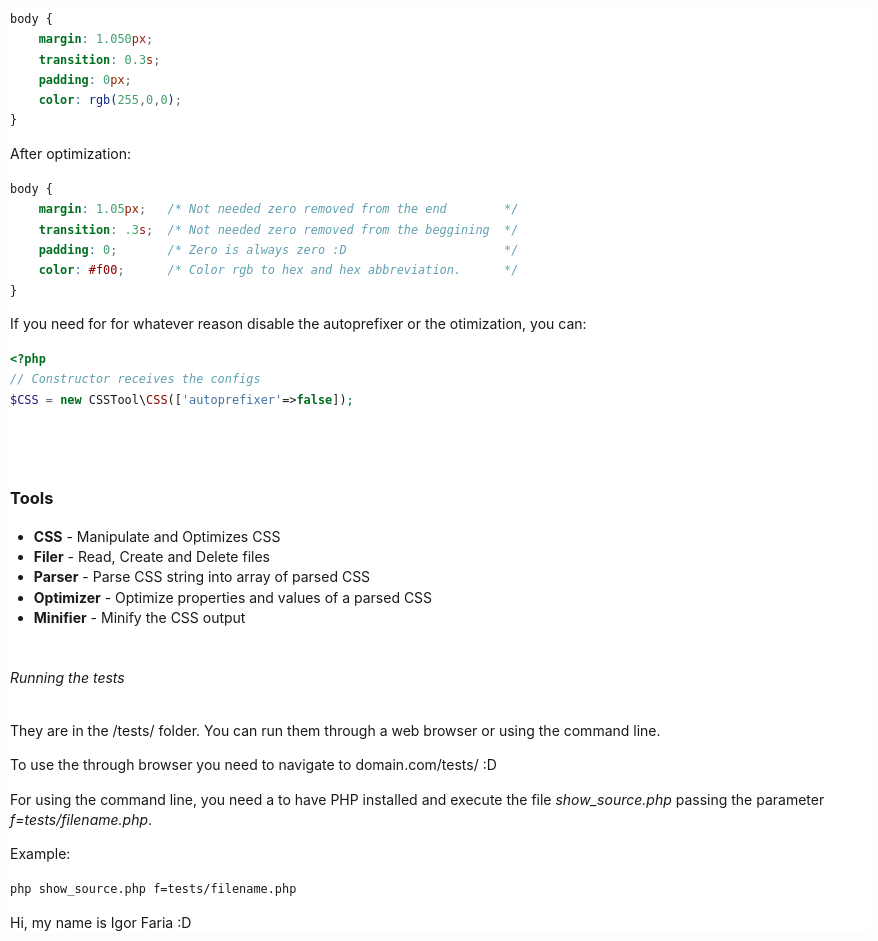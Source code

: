 ```css
body {
    margin: 1.050px;
    transition: 0.3s;
    padding: 0px;
    color: rgb(255,0,0);
}
```

After optimization:

```css
body {
    margin: 1.05px;   /* Not needed zero removed from the end        */
    transition: .3s;  /* Not needed zero removed from the beggining  */
    padding: 0;       /* Zero is always zero :D                      */
    color: #f00;      /* Color rgb to hex and hex abbreviation.      */
}
```

If you need for for whatever reason disable the autoprefixer or the otimization, you can: 

```php
<?php
// Constructor receives the configs
$CSS = new CSSTool\CSS(['autoprefixer'=>false]); 
```
<br><br>

### Tools

- **CSS** - Manipulate and Optimizes CSS
- **Filer** - Read, Create and Delete files
- **Parser** - Parse CSS string into array of parsed CSS
- **Optimizer** - Optimize properties and values of a parsed CSS
- **Minifier** - Minify the CSS output
<br><br>

###### Running the tests

They are in the /tests/ folder.
You can run them through a web browser or using the command line.

To use the through browser you need to navigate to domain.com/tests/ :D

For using the command line, you need a to have PHP installed and execute the file *show_source.php* passing the parameter *f=tests/filename.php*.

Example:

```
php show_source.php f=tests/filename.php
```


Hi, my name is Igor Faria :D
